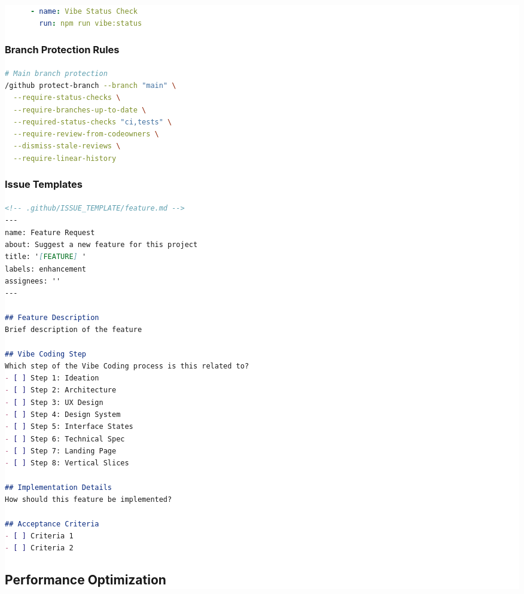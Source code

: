 ```yaml
      - name: Vibe Status Check
        run: npm run vibe:status
```

### Branch Protection Rules
```bash
# Main branch protection
/github protect-branch --branch "main" \
  --require-status-checks \
  --require-branches-up-to-date \
  --required-status-checks "ci,tests" \
  --require-review-from-codeowners \
  --dismiss-stale-reviews \
  --require-linear-history
```

### Issue Templates
```markdown
<!-- .github/ISSUE_TEMPLATE/feature.md -->
---
name: Feature Request
about: Suggest a new feature for this project
title: '[FEATURE] '
labels: enhancement
assignees: ''
---

## Feature Description
Brief description of the feature

## Vibe Coding Step
Which step of the Vibe Coding process is this related to?
- [ ] Step 1: Ideation
- [ ] Step 2: Architecture
- [ ] Step 3: UX Design
- [ ] Step 4: Design System
- [ ] Step 5: Interface States
- [ ] Step 6: Technical Spec
- [ ] Step 7: Landing Page
- [ ] Step 8: Vertical Slices

## Implementation Details
How should this feature be implemented?

## Acceptance Criteria
- [ ] Criteria 1
- [ ] Criteria 2
```

## Performance Optimization
